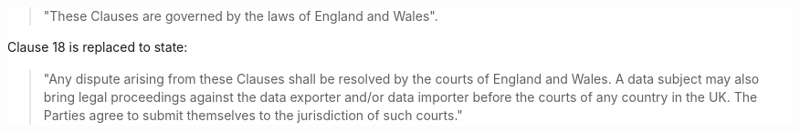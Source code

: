 > "These Clauses are governed by the laws of England and Wales".

Clause 18 is replaced to state:

> "Any dispute arising from these Clauses shall be resolved by the courts of England and Wales. A data subject may
> also bring legal proceedings against the data exporter and/or data importer before the courts of any country in
> the UK. The Parties agree to submit themselves to the jurisdiction of such courts."
